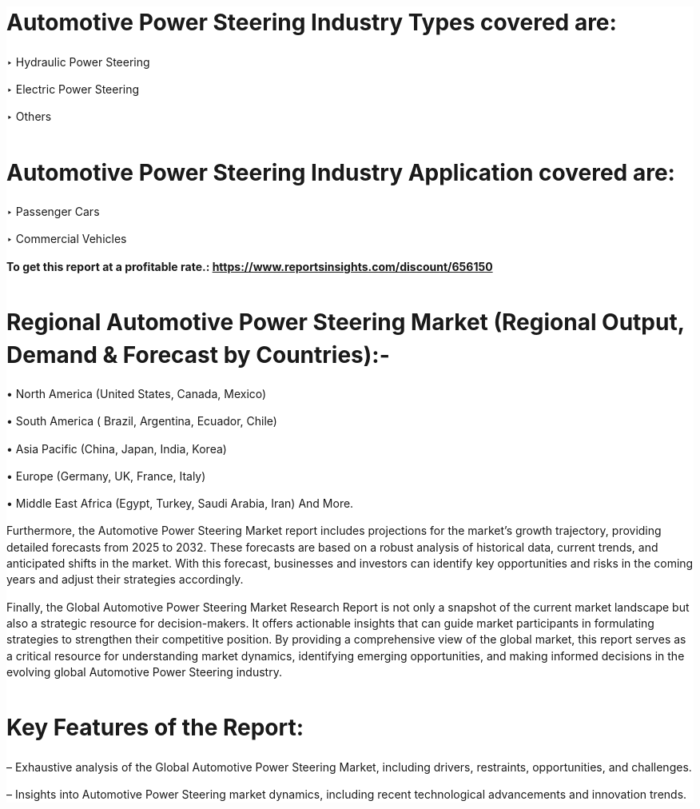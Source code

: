 # <strong>Automotive Power Steering Industry Types covered are:</strong>

‣ Hydraulic Power Steering

‣ Electric Power Steering

‣ Others

# <strong>Automotive Power Steering Industry Application covered are:</strong>

‣ Passenger Cars

‣ Commercial Vehicles

<strong>To get this report at a profitable rate.: <a href=https://www.reportsinsights.com/discount/656150>https://www.reportsinsights.com/discount/656150</a></strong>

# <strong>Regional Automotive Power Steering Market (Regional Output, Demand &amp; Forecast by Countries):-</strong>

• North America (United States, Canada, Mexico)

• South America ( Brazil, Argentina, Ecuador, Chile)

• Asia Pacific (China, Japan, India, Korea)

• Europe (Germany, UK, France, Italy)

• Middle East Africa (Egypt, Turkey, Saudi Arabia, Iran) And More.

Furthermore, the Automotive Power Steering Market report includes projections for the market’s growth trajectory, providing detailed forecasts from 2025 to 2032. These forecasts are based on a robust analysis of historical data, current trends, and anticipated shifts in the market. With this forecast, businesses and investors can identify key opportunities and risks in the coming years and adjust their strategies accordingly.

Finally, the Global Automotive Power Steering Market Research Report is not only a snapshot of the current market landscape but also a strategic resource for decision-makers. It offers actionable insights that can guide market participants in formulating strategies to strengthen their competitive position. By providing a comprehensive view of the global market, this report serves as a critical resource for understanding market dynamics, identifying emerging opportunities, and making informed decisions in the evolving global Automotive Power Steering industry.

# <strong>Key Features of the Report:</strong>

– Exhaustive analysis of the Global Automotive Power Steering Market, including drivers, restraints, opportunities, and challenges.

– Insights into Automotive Power Steering market dynamics, including recent technological advancements and innovation trends.
